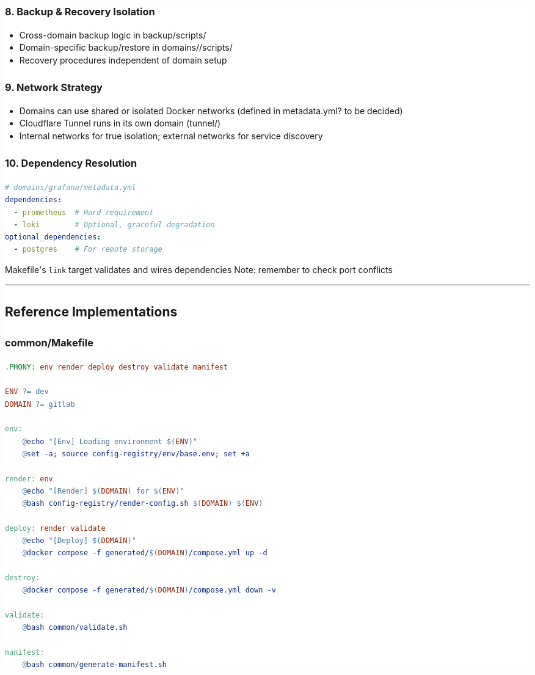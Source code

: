 ### 8. Backup & Recovery Isolation
- Cross-domain backup logic in backup/scripts/
- Domain-specific backup/restore in domains/<domain>/scripts/
- Recovery procedures independent of domain setup

### 9. Network Strategy
- Domains can use shared or isolated Docker networks (defined in metadata.yml? to be decided)
- Cloudflare Tunnel runs in its own domain (tunnel/)
- Internal networks for true isolation; external networks for service discovery

### 10. Dependency Resolution
```yaml
# domains/grafana/metadata.yml
dependencies:
  - prometheus  # Hard requirement
  - loki        # Optional, graceful degradation
optional_dependencies:
  - postgres    # For remote storage
```
Makefile's `link` target validates and wires dependencies
Note: remember to check port conflicts

---

## Reference Implementations

### common/Makefile
```makefile
.PHONY: env render deploy destroy validate manifest

ENV ?= dev
DOMAIN ?= gitlab

env:
	@echo "[Env] Loading environment $(ENV)"
	@set -a; source config-registry/env/base.env; set +a

render: env
	@echo "[Render] $(DOMAIN) for $(ENV)"
	@bash config-registry/render-config.sh $(DOMAIN) $(ENV)

deploy: render validate
	@echo "[Deploy] $(DOMAIN)"
	@docker compose -f generated/$(DOMAIN)/compose.yml up -d

destroy:
	@docker compose -f generated/$(DOMAIN)/compose.yml down -v

validate:
	@bash common/validate.sh

manifest:
	@bash common/generate-manifest.sh
```
